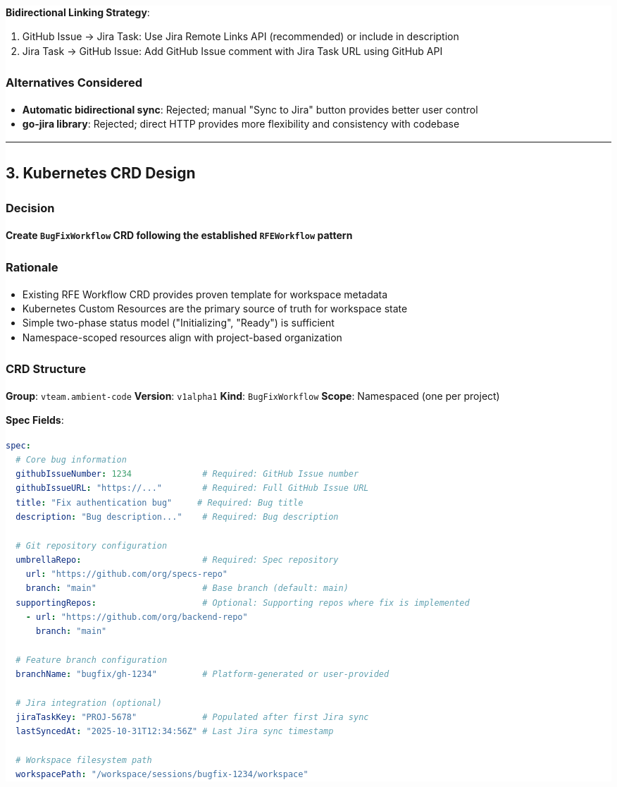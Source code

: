 **Bidirectional Linking Strategy**:
1. GitHub Issue → Jira Task: Use Jira Remote Links API (recommended) or include in description
2. Jira Task → GitHub Issue: Add GitHub Issue comment with Jira Task URL using GitHub API

### Alternatives Considered
- **Automatic bidirectional sync**: Rejected; manual "Sync to Jira" button provides better user control
- **go-jira library**: Rejected; direct HTTP provides more flexibility and consistency with codebase

---

## 3. Kubernetes CRD Design

### Decision
**Create `BugFixWorkflow` CRD following the established `RFEWorkflow` pattern**

### Rationale
- Existing RFE Workflow CRD provides proven template for workspace metadata
- Kubernetes Custom Resources are the primary source of truth for workspace state
- Simple two-phase status model ("Initializing", "Ready") is sufficient
- Namespace-scoped resources align with project-based organization

### CRD Structure

**Group**: `vteam.ambient-code`
**Version**: `v1alpha1`
**Kind**: `BugFixWorkflow`
**Scope**: Namespaced (one per project)

**Spec Fields**:
```yaml
spec:
  # Core bug information
  githubIssueNumber: 1234              # Required: GitHub Issue number
  githubIssueURL: "https://..."        # Required: Full GitHub Issue URL
  title: "Fix authentication bug"     # Required: Bug title
  description: "Bug description..."    # Required: Bug description

  # Git repository configuration
  umbrellaRepo:                        # Required: Spec repository
    url: "https://github.com/org/specs-repo"
    branch: "main"                     # Base branch (default: main)
  supportingRepos:                     # Optional: Supporting repos where fix is implemented
    - url: "https://github.com/org/backend-repo"
      branch: "main"

  # Feature branch configuration
  branchName: "bugfix/gh-1234"         # Platform-generated or user-provided

  # Jira integration (optional)
  jiraTaskKey: "PROJ-5678"             # Populated after first Jira sync
  lastSyncedAt: "2025-10-31T12:34:56Z" # Last Jira sync timestamp

  # Workspace filesystem path
  workspacePath: "/workspace/sessions/bugfix-1234/workspace"
```
